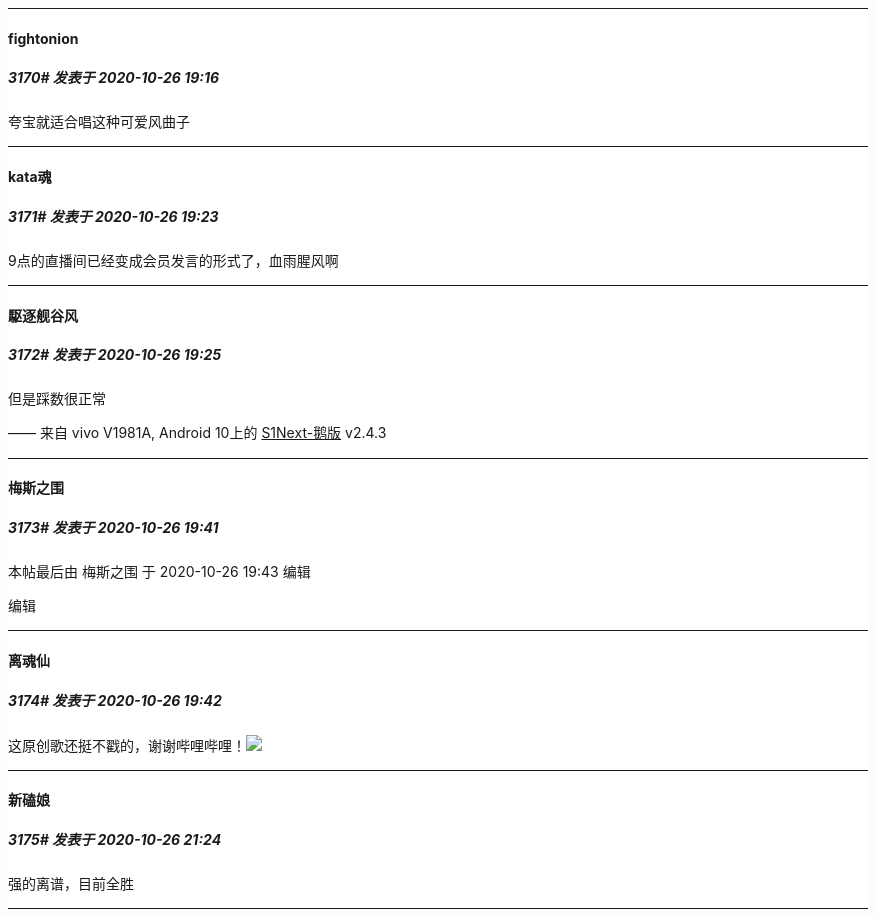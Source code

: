 
*****

####  fightonion  
##### 3170#       发表于 2020-10-26 19:16


夸宝就适合唱这种可爱风曲子


*****

####  kata魂  
##### 3171#       发表于 2020-10-26 19:23


9点的直播间已经变成会员发言的形式了，血雨腥风啊


*****

####  駆逐舰谷风  
##### 3172#       发表于 2020-10-26 19:25


但是踩数很正常

—— 来自 vivo V1981A, Android 10上的 [S1Next-鹅版](https://github.com/ykrank/S1-Next/releases) v2.4.3


*****

####  梅斯之围  
##### 3173#       发表于 2020-10-26 19:41


 本帖最后由 梅斯之围 于 2020-10-26 19:43 编辑 

编辑


*****

####  离魂仙  
##### 3174#       发表于 2020-10-26 19:42


这原创歌还挺不戳的，谢谢哔哩哔哩！<img src="https://static.saraba1st.com/image/smiley/face2017/252.png" referrerpolicy="no-referrer">


*****

####  新磕娘  
##### 3175#       发表于 2020-10-26 21:24


强的离谱，目前全胜


*****

